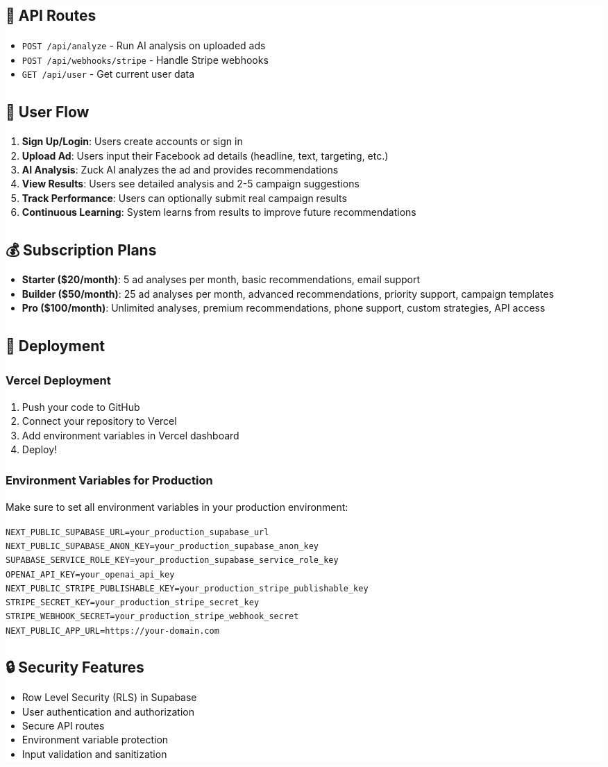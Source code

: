 ## 🔧 API Routes

- `POST /api/analyze` - Run AI analysis on uploaded ads
- `POST /api/webhooks/stripe` - Handle Stripe webhooks
- `GET /api/user` - Get current user data

## 🎯 User Flow

1. **Sign Up/Login**: Users create accounts or sign in
2. **Upload Ad**: Users input their Facebook ad details (headline, text, targeting, etc.)
3. **AI Analysis**: Zuck AI analyzes the ad and provides recommendations
4. **View Results**: Users see detailed analysis and 2-5 campaign suggestions
5. **Track Performance**: Users can optionally submit real campaign results
6. **Continuous Learning**: System learns from results to improve future recommendations

## 💰 Subscription Plans

- **Starter ($20/month)**: 5 ad analyses per month, basic recommendations, email support
- **Builder ($50/month)**: 25 ad analyses per month, advanced recommendations, priority support, campaign templates
- **Pro ($100/month)**: Unlimited analyses, premium recommendations, phone support, custom strategies, API access

## 🚀 Deployment

### Vercel Deployment

1. Push your code to GitHub
2. Connect your repository to Vercel
3. Add environment variables in Vercel dashboard
4. Deploy!

### Environment Variables for Production

Make sure to set all environment variables in your production environment:

```env
NEXT_PUBLIC_SUPABASE_URL=your_production_supabase_url
NEXT_PUBLIC_SUPABASE_ANON_KEY=your_production_supabase_anon_key
SUPABASE_SERVICE_ROLE_KEY=your_production_supabase_service_role_key
OPENAI_API_KEY=your_openai_api_key
NEXT_PUBLIC_STRIPE_PUBLISHABLE_KEY=your_production_stripe_publishable_key
STRIPE_SECRET_KEY=your_production_stripe_secret_key
STRIPE_WEBHOOK_SECRET=your_production_stripe_webhook_secret
NEXT_PUBLIC_APP_URL=https://your-domain.com
```

## 🔒 Security Features

- Row Level Security (RLS) in Supabase
- User authentication and authorization
- Secure API routes
- Environment variable protection
- Input validation and sanitization

